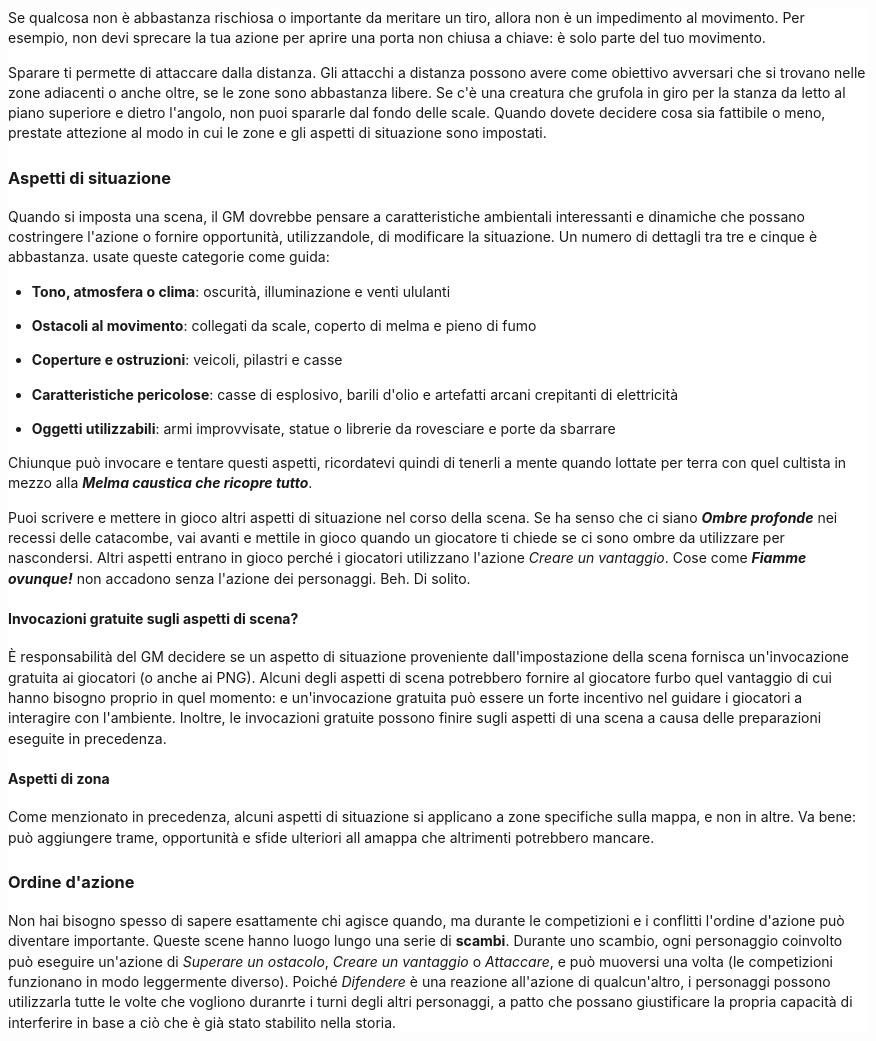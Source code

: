 Se qualcosa non è abbastanza rischiosa o importante da meritare un tiro, allora non è un impedimento al movimento. Per esempio, non devi sprecare la tua azione per aprire una porta non chiusa a chiave: è solo parte del tuo movimento.

Sparare ti permette di attaccare dalla distanza. Gli attacchi a distanza possono avere come obiettivo avversari che si trovano nelle zone adiacenti o anche oltre, se le zone sono abbastanza libere. Se c'è una creatura che grufola in giro per la stanza da letto al piano superiore e dietro l'angolo, non puoi spararle dal fondo delle scale. Quando dovete decidere cosa sia fattibile o meno, prestate attezione al modo in cui le zone e gli aspetti di situazione sono impostati.

### Aspetti di situazione

Quando si imposta una scena, il GM dovrebbe pensare a caratteristiche ambientali interessanti e dinamiche che possano costringere l'azione o fornire opportunità, utilizzandole, di modificare la situazione. Un numero di dettagli tra tre e cinque è abbastanza. usate queste categorie come guida:

* **Tono, atmosfera o clima**: oscurità, illuminazione e venti ululanti

* **Ostacoli al movimento**: collegati da scale, coperto di melma e pieno di fumo

* **Coperture e ostruzioni**: veicoli, pilastri e casse

* **Caratteristiche pericolose**: casse di esplosivo, barili d'olio e artefatti arcani crepitanti di elettricità

* **Oggetti utilizzabili**: armi improvvisate, statue o librerie da rovesciare e porte da sbarrare

Chiunque può invocare e tentare questi aspetti, ricordatevi quindi di tenerli a mente quando lottate per terra con quel cultista in mezzo alla ***Melma caustica che ricopre tutto***.

Puoi scrivere e mettere in gioco altri aspetti di situazione nel corso della scena. Se ha senso che ci siano ***Ombre profonde*** nei recessi delle catacombe, vai avanti e mettile in gioco quando un giocatore ti chiede se ci sono ombre da utilizzare per nascondersi. Altri aspetti entrano in gioco perché i giocatori utilizzano l'azione _Creare un vantaggio_. Cose come ***Fiamme ovunque!*** non accadono senza l'azione dei personaggi. Beh. Di solito.

#### Invocazioni gratuite sugli aspetti di scena?

È responsabilità del GM decidere se un aspetto di situazione proveniente dall'impostazione della scena fornisca un'invocazione gratuita ai giocatori (o anche ai PNG). Alcuni degli aspetti di scena potrebbero fornire al giocatore furbo quel vantaggio di cui hanno bisogno proprio in quel momento: e un'invocazione gratuita può essere un forte incentivo nel guidare i giocatori a interagire con l'ambiente. Inoltre, le invocazioni gratuite possono finire sugli aspetti di una scena a causa delle preparazioni eseguite in precedenza.

#### Aspetti di zona

Come menzionato in precedenza, alcuni aspetti di situazione si applicano a zone specifiche sulla mappa, e non in altre. Va bene: può aggiungere trame, opportunità e sfide ulteriori all amappa che altrimenti potrebbero mancare.

### Ordine d'azione

Non hai bisogno spesso di sapere esattamente chi agisce quando, ma durante le competizioni e i conflitti l'ordine d'azione può diventare importante. Queste scene hanno luogo lungo una serie di **scambi**. Durante uno scambio, ogni personaggio coinvolto può eseguire un'azione di _Superare un ostacolo_, _Creare un vantaggio_ o _Attaccare_, e può muoversi una volta (le competizioni funzionano in modo leggermente diverso). Poiché _Difendere_ è una reazione all'azione di qualcun'altro, i personaggi possono utilizzarla tutte le volte che vogliono duranrte i turni degli altri personaggi, a patto che possano giustificare la propria capacità di interferire in base a ciò che è già stato stabilito nella storia.
